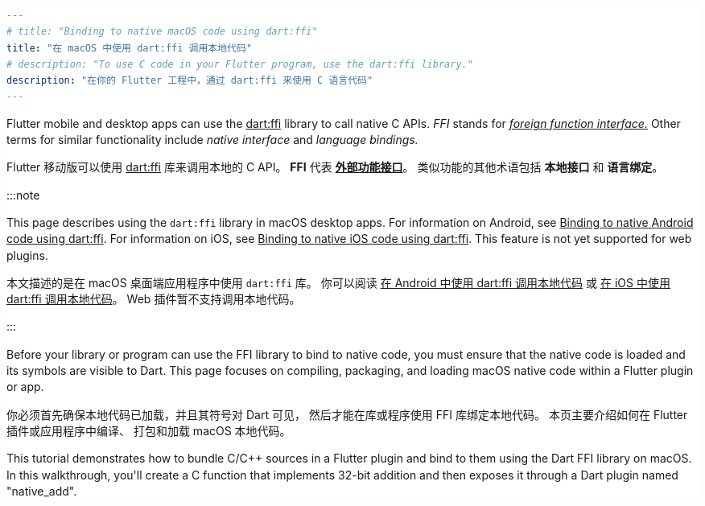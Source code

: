 ```yaml
---
# title: "Binding to native macOS code using dart:ffi"
title: "在 macOS 中使用 dart:ffi 调用本地代码"
# description: "To use C code in your Flutter program, use the dart:ffi library."
description: "在你的 Flutter 工程中，通过 dart:ffi 来使用 C 语言代码"
---
```


<?code-excerpt path-base="development/platform_integration"?>

Flutter mobile and desktop apps can use the
[dart:ffi][] library to call native C APIs.
_FFI_ stands for [_foreign function interface._][FFI]
Other terms for similar functionality include
_native interface_ and _language bindings._

Flutter 移动版可以使用 [dart:ffi][] 库来调用本地的 C API。
**FFI** 代表 [**外部功能接口**][FFI]。
类似功能的其他术语包括 **本地接口** 和 **语言绑定**。

:::note

This page describes using the `dart:ffi` library
in macOS desktop apps.
For information on Android, see
[Binding to native Android code using dart:ffi][android-ffi].
For information on iOS, see
[Binding to native iOS code using dart:ffi][ios-ffi].
This feature is not yet supported for web plugins.

本文描述的是在 macOS 桌面端应用程序中使用 `dart:ffi` 库。
你可以阅读 [在 Android 中使用 dart:ffi 调用本地代码][android-ffi]
或 [在 iOS 中使用 dart:ffi 调用本地代码][ios-ffi]。
Web 插件暂不支持调用本地代码。

:::


[android-ffi]: /platform-integration/android/c-interop
[ios-ffi]: /platform-integration/ios/c-interop
[dart:ffi]: {{site.dart.api}}/dev/dart-ffi/dart-ffi-library.html
[FFI]: https://en.wikipedia.org/wiki/Foreign_function_interface

Before your library or program can use the FFI library
to bind to native code, you must ensure that the
native code is loaded and its symbols are visible to Dart.
This page focuses on compiling, packaging,
and loading macOS native code within a Flutter plugin or app.

你必须首先确保本地代码已加载，并且其符号对 Dart 可见，
然后才能在库或程序使用 FFI 库绑定本地代码。
本页主要介绍如何在 Flutter 插件或应用程序中编译、
打包和加载 macOS 本地代码。

This tutorial demonstrates how to bundle C/C++
sources in a Flutter plugin and bind to them using
the Dart FFI library on macOS.
In this walkthrough, you'll create a C function
that implements 32-bit addition and then
exposes it through a Dart plugin named "native_add".


[Dart API reference documentation]: {{site.dart.api}}/dev/
[`DynamicLibrary.executable`]: {{site.dart.api}}/dev/dart-ffi/DynamicLibrary/DynamicLibrary.executable.html
[`DynamicLibrary.open`]: {{site.dart.api}}/dev/dart-ffi/DynamicLibrary/DynamicLibrary.open.html
[`DynamicLibrary.process`]: {{site.dart.api}}/dev/dart-ffi/DynamicLibrary/DynamicLibrary.process.html
[Flutter macOS Desktop]: /platform-integration/macos/building
[CocoaPods example]: {{site.github}}/CocoaPods/CocoaPods/blob/master/examples/Vendored%20Framework%20Example/Example%20Pods/VendoredFrameworkExample.podspec